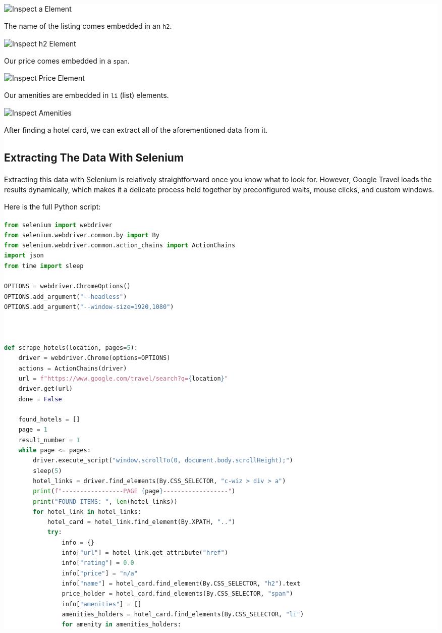 ![Inspect a Element](https://brightdata.com/wp-content/uploads/2025/01/image-33.png)

The name of the listing comes embedded in an `h2`.

![Inspect h2 Element](https://brightdata.com/wp-content/uploads/2025/01/image-34.png)

Our price comes embedded in a `span`.

![Inspect Price Element](https://brightdata.com/wp-content/uploads/2025/01/image-35.png)

Our amenities are embedded in `li` (list) elements.

![Inspect Amenities](https://brightdata.com/wp-content/uploads/2025/01/image-36.png)

After finding a hotel card, we can extract all of the aforementioned data from it.

## Extracting The Data With Selenium

Extracting this data with Selenium is relatively straightforward once you know what to look for. However, Google Travel loads the results dynamically, which makes it a delicate process held together by preconfigured waits, mouse clicks, and custom windows.

Here is the full Python script:

```python
from selenium import webdriver
from selenium.webdriver.common.by import By
from selenium.webdriver.common.action_chains import ActionChains
import json
from time import sleep

OPTIONS = webdriver.ChromeOptions()
OPTIONS.add_argument("--headless")
OPTIONS.add_argument("--window-size=1920,1080")



def scrape_hotels(location, pages=5):
    driver = webdriver.Chrome(options=OPTIONS)
    actions = ActionChains(driver)
    url = f"https://www.google.com/travel/search?q={location}"
    driver.get(url)
    done = False

    found_hotels = []
    page = 1
    result_number = 1
    while page <= pages:
        driver.execute_script("window.scrollTo(0, document.body.scrollHeight);")
        sleep(5)
        hotel_links = driver.find_elements(By.CSS_SELECTOR, "c-wiz > div > a")
        print(f"-----------------PAGE {page}------------------")
        print("FOUND ITEMS: ", len(hotel_links))
        for hotel_link in hotel_links:
            hotel_card = hotel_link.find_element(By.XPATH, "..")
            try:
                info = {}
                info["url"] = hotel_link.get_attribute("href")
                info["rating"] = 0.0
                info["price"] = "n/a"
                info["name"] = hotel_card.find_element(By.CSS_SELECTOR, "h2").text
                price_holder = hotel_card.find_elements(By.CSS_SELECTOR, "span")
                info["amenities"] = []
                amenities_holders = hotel_card.find_elements(By.CSS_SELECTOR, "li")
                for amenity in amenities_holders:
```